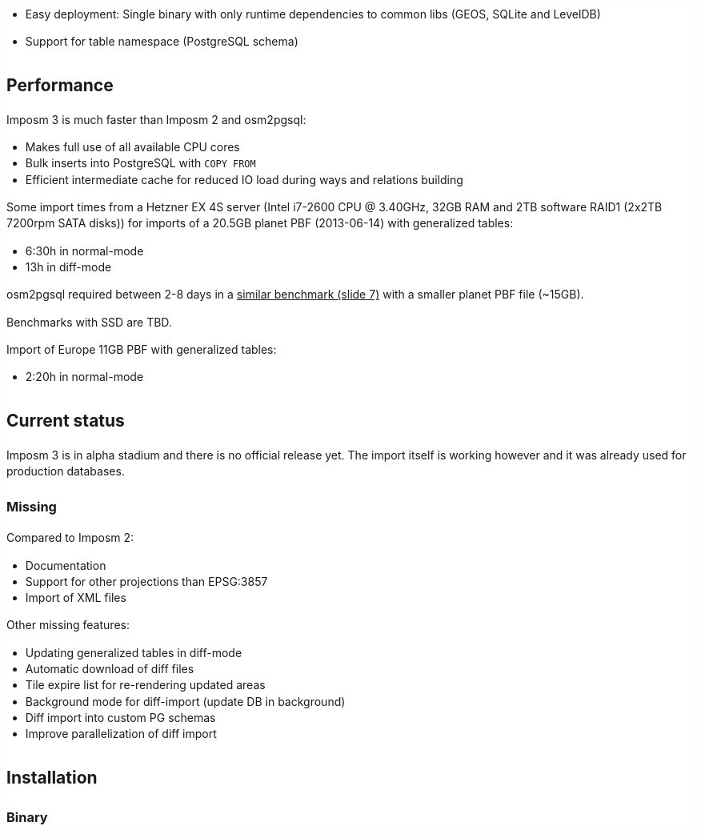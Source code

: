 - Easy deployment:
  Single binary with only runtime dependencies to common libs (GEOS, SQLite and LevelDB)

- Support for table namespace (PostgreSQL schema)


Performance
-----------

Imposm 3 is much faster than Imposm 2 and osm2pgsql:

* Makes full use of all available CPU cores
* Bulk inserts into PostgreSQL with `COPY FROM`
* Efficient intermediate cache for reduced IO load during ways and relations building


Some import times from a Hetzner EX 4S server (Intel i7-2600 CPU @ 3.40GHz, 32GB RAM and 2TB software RAID1 (2x2TB 7200rpm SATA disks)) for imports of a 20.5GB planet PBF (2013-06-14) with generalized tables:

* 6:30h in normal-mode
* 13h in diff-mode

osm2pgsql required between 2-8 days in a [similar benchmark (slide 7)](http://www.geofabrik.de/media/2012-09-08-osm2pgsql-performance.pdf) with a smaller planet PBF file (~15GB).

Benchmarks with SSD are TBD.

Import of Europe 11GB PBF with generalized tables:

* 2:20h in normal-mode


Current status
--------------

Imposm 3 is in alpha stadium and there is no official release yet.
The import itself is working however and it was already used for production databases.

### Missing ###

Compared to Imposm 2:

* Documentation
* Support for other projections than EPSG:3857
* Import of XML files

Other missing features:

* Updating generalized tables in diff-mode
* Automatic download of diff files
* Tile expire list for re-rendering updated areas
* Background mode for diff-import (update DB in background)
* Diff import into custom PG schemas
* Improve parallelization of diff import

Installation
------------

### Binary
